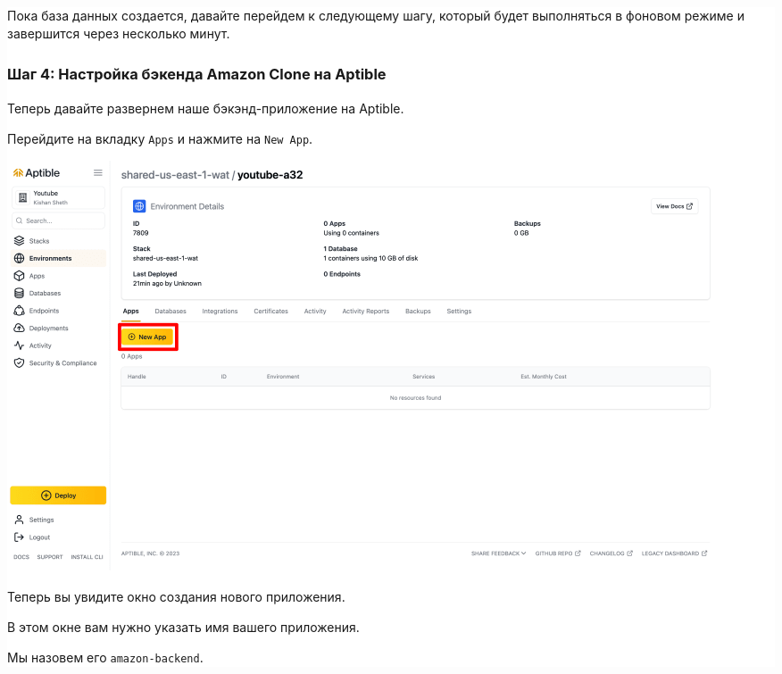 Пока база данных создается, давайте перейдем к следующему шагу, который будет выполняться в фоновом режиме и завершится через несколько минут.

### [](https://dev.to/kishansheth/how-to-deploy-full-stack-amazon-clone-with-nextjs-tailwind-css-zustand-and-nestjs-on-aptible-4i2j#step-4-setup-amazon-clone-backend-on-aptible)Шаг 4: Настройка бэкенда Amazon Clone на Aptible

Теперь давайте развернем наше бэкэнд-приложение на Aptible.

Перейдите на вкладку `Apps` и нажмите на `New App`.

[![Новое приложение](../../assets/images/lctl87hozb1702of4hm3.png)](../../assets/images/lctl87hozb1702of4hm3.png)

Теперь вы увидите окно создания нового приложения.

В этом окне вам нужно указать имя вашего приложения.

Мы назовем его `amazon-backend`.
